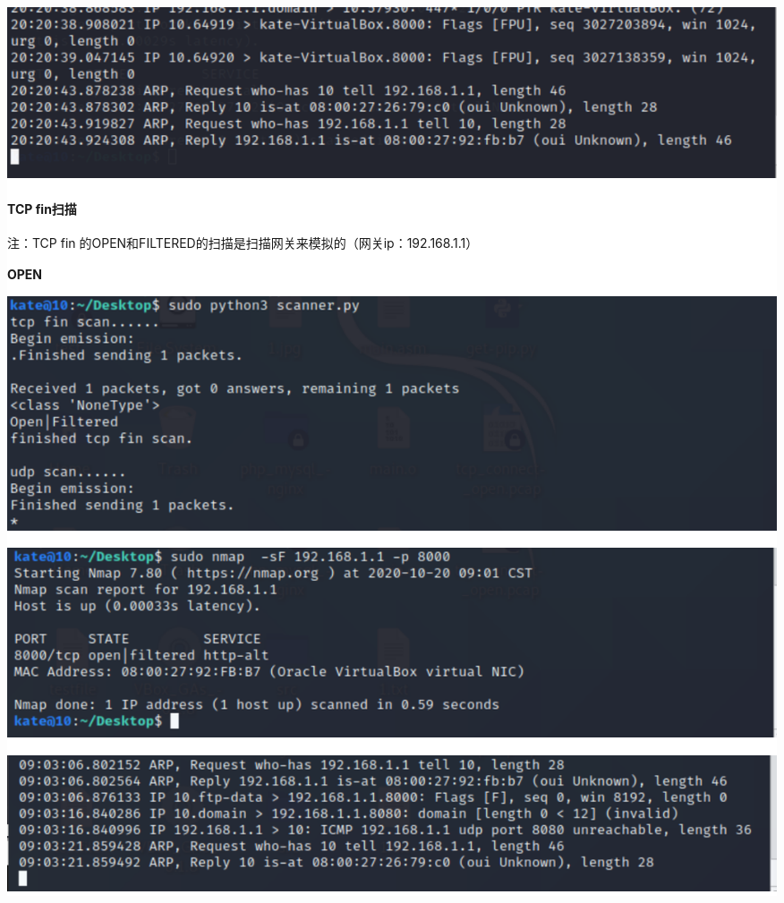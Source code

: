 ![image-20201019202320280](images/image-20201019202320280.png)

#### TCP fin扫描

注：TCP fin 的OPEN和FILTERED的扫描是扫描网关来模拟的（网关ip：192.168.1.1）

**OPEN**

![image-20201020090403248](images/image-20201020090403248.png)

![image-20201020090418777](images/image-20201020090418777.png)

![image-20201020090437993](images/image-20201020090437993.png)
